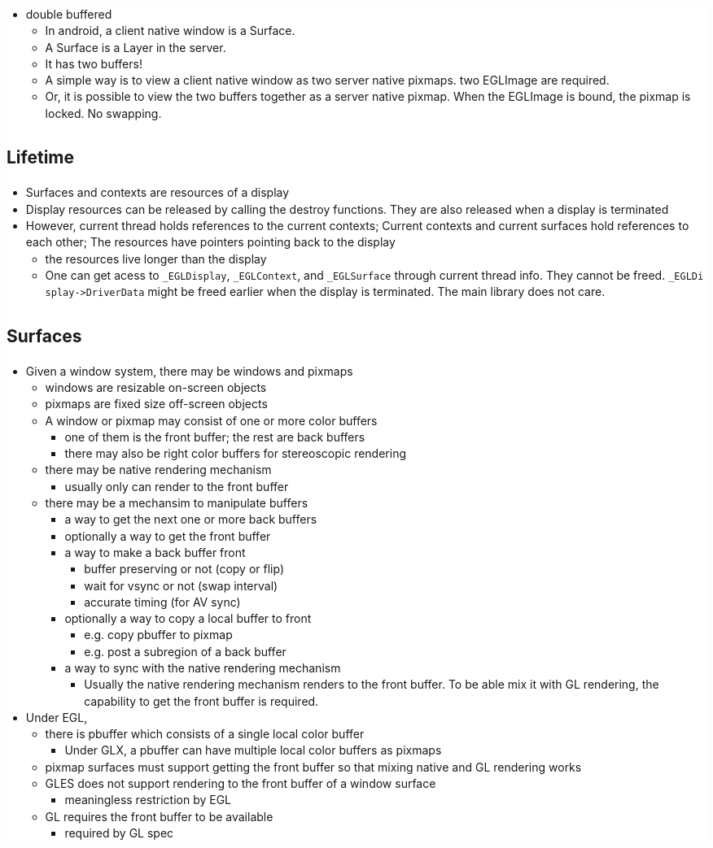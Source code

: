 * double buffered
  * In android, a client native window is a Surface.
  * A Surface is a Layer in the server.
  * It has two buffers!
  * A simple way is to view a client native window as two server native
    pixmaps.  two EGLImage are required.
  * Or, it is possible to view the two buffers together as a server native
    pixmap.  When the EGLImage is bound, the pixmap is locked.  No swapping.


## Lifetime

* Surfaces and contexts are resources of a display
* Display resources can be released by calling the destroy functions.  They are
  also released when a display is terminated
* However, current thread holds references to the current contexts; Current
  contexts and current surfaces hold references to each other; The resources
  have pointers pointing back to the display
  * the resources live longer than the display
  * One can get acess to `_EGLDisplay`, `_EGLContext`, and `_EGLSurface` through
    current thread info.  They cannot be freed.  `_EGLDisplay->DriverData` might
    be freed earlier when the display is terminated.  The main library does not
    care.

## Surfaces

* Given a window system, there may be windows and pixmaps
  * windows are resizable on-screen objects
  * pixmaps are fixed size off-screen objects
  * A window or pixmap may consist of one or more color buffers
    * one of them is the front buffer;  the rest are back buffers
    * there may also be right color buffers for stereoscopic rendering
  * there may be native rendering mechanism
    * usually only can render to the front buffer
  * there may be a mechansim to manipulate buffers
    * a way to get the next one or more back buffers
    * optionally a way to get the front buffer
    * a way to make a back buffer front
      * buffer preserving or not (copy or flip)
      * wait for vsync or not (swap interval)
      * accurate timing (for AV sync)
    * optionally a way to copy a local buffer to front
      * e.g. copy pbuffer to pixmap
      * e.g. post a subregion of a back buffer
    * a way to sync with the native rendering mechanism
      * Usually the native rendering mechanism renders to the front buffer.  To
        be able mix it with GL rendering, the capability to get the front buffer
        is required.
* Under EGL,
  * there is pbuffer which consists of a single local color buffer
    * Under GLX, a pbuffer can have multiple local color buffers as pixmaps
  * pixmap surfaces must support getting the front buffer so that mixing native
    and GL rendering works
  * GLES does not support rendering to the front buffer of a window surface
    * meaningless restriction by EGL
  * GL requires the front buffer to be available
    * required by GL spec
